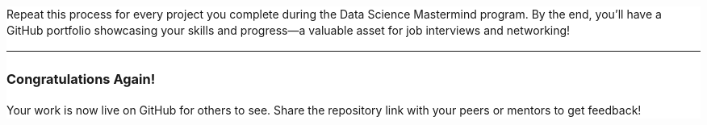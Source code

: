 Repeat this process for every project you complete during the Data Science Mastermind program. By the end, you’ll have a GitHub portfolio showcasing your skills and progress—a valuable asset for job interviews and networking!

---

### **Congratulations Again!**
Your work is now live on GitHub for others to see. Share the repository link with your peers or mentors to get feedback!